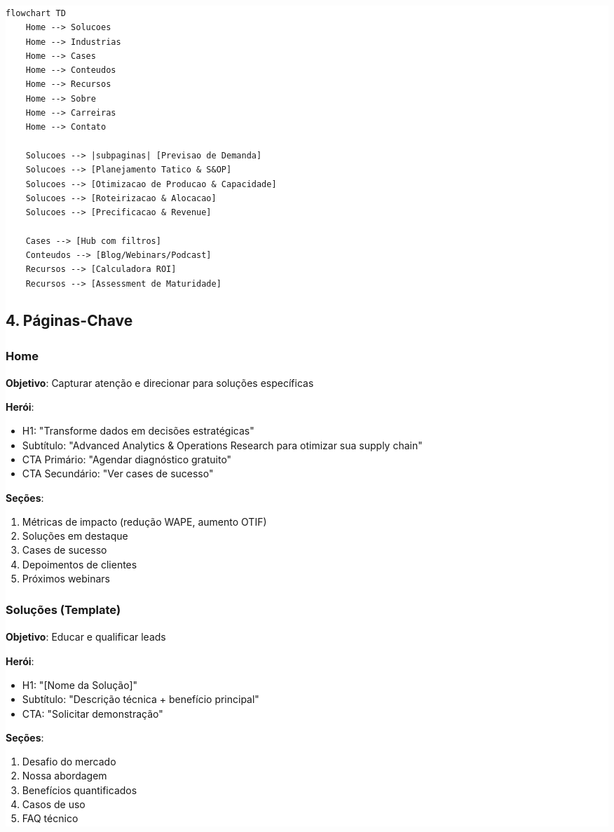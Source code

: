 ```mermaid
flowchart TD
    Home --> Solucoes
    Home --> Industrias
    Home --> Cases
    Home --> Conteudos
    Home --> Recursos
    Home --> Sobre
    Home --> Carreiras
    Home --> Contato
    
    Solucoes --> |subpaginas| [Previsao de Demanda]
    Solucoes --> [Planejamento Tatico & S&OP]
    Solucoes --> [Otimizacao de Producao & Capacidade]
    Solucoes --> [Roteirizacao & Alocacao]
    Solucoes --> [Precificacao & Revenue]
    
    Cases --> [Hub com filtros]
    Conteudos --> [Blog/Webinars/Podcast]
    Recursos --> [Calculadora ROI]
    Recursos --> [Assessment de Maturidade]
```

## 4. Páginas-Chave

### Home
**Objetivo**: Capturar atenção e direcionar para soluções específicas

**Herói**:
- H1: "Transforme dados em decisões estratégicas"
- Subtítulo: "Advanced Analytics & Operations Research para otimizar sua supply chain"
- CTA Primário: "Agendar diagnóstico gratuito"
- CTA Secundário: "Ver cases de sucesso"

**Seções**:
1. Métricas de impacto (redução WAPE, aumento OTIF)
2. Soluções em destaque
3. Cases de sucesso
4. Depoimentos de clientes
5. Próximos webinars

### Soluções (Template)
**Objetivo**: Educar e qualificar leads

**Herói**:
- H1: "[Nome da Solução]"
- Subtítulo: "Descrição técnica + benefício principal"
- CTA: "Solicitar demonstração"

**Seções**:
1. Desafio do mercado
2. Nossa abordagem
3. Benefícios quantificados
4. Casos de uso
5. FAQ técnico

